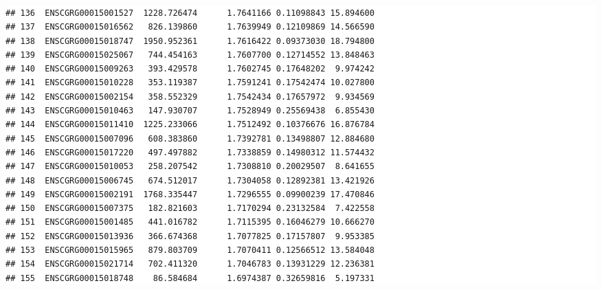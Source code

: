     ## 136  ENSCGRG00015001527  1228.726474      1.7641166 0.11098843 15.894600
    ## 137  ENSCGRG00015016562   826.139860      1.7639949 0.12109869 14.566590
    ## 138  ENSCGRG00015018747  1950.952361      1.7616422 0.09373030 18.794800
    ## 139  ENSCGRG00015025067   744.454163      1.7607700 0.12714552 13.848463
    ## 140  ENSCGRG00015009263   393.429578      1.7602745 0.17648202  9.974242
    ## 141  ENSCGRG00015010228   353.119387      1.7591241 0.17542474 10.027800
    ## 142  ENSCGRG00015002154   358.552329      1.7542434 0.17657972  9.934569
    ## 143  ENSCGRG00015010463   147.930707      1.7528949 0.25569438  6.855430
    ## 144  ENSCGRG00015011410  1225.233066      1.7512492 0.10376676 16.876784
    ## 145  ENSCGRG00015007096   608.383860      1.7392781 0.13498807 12.884680
    ## 146  ENSCGRG00015017220   497.497882      1.7338859 0.14980312 11.574432
    ## 147  ENSCGRG00015010053   258.207542      1.7308810 0.20029507  8.641655
    ## 148  ENSCGRG00015006745   674.512017      1.7304058 0.12892381 13.421926
    ## 149  ENSCGRG00015002191  1768.335447      1.7296555 0.09900239 17.470846
    ## 150  ENSCGRG00015007375   182.821603      1.7170294 0.23132584  7.422558
    ## 151  ENSCGRG00015001485   441.016782      1.7115395 0.16046279 10.666270
    ## 152  ENSCGRG00015013936   366.674368      1.7077825 0.17157807  9.953385
    ## 153  ENSCGRG00015015965   879.803709      1.7070411 0.12566512 13.584048
    ## 154  ENSCGRG00015021714   702.411320      1.7046783 0.13931229 12.236381
    ## 155  ENSCGRG00015018748    86.584684      1.6974387 0.32659816  5.197331